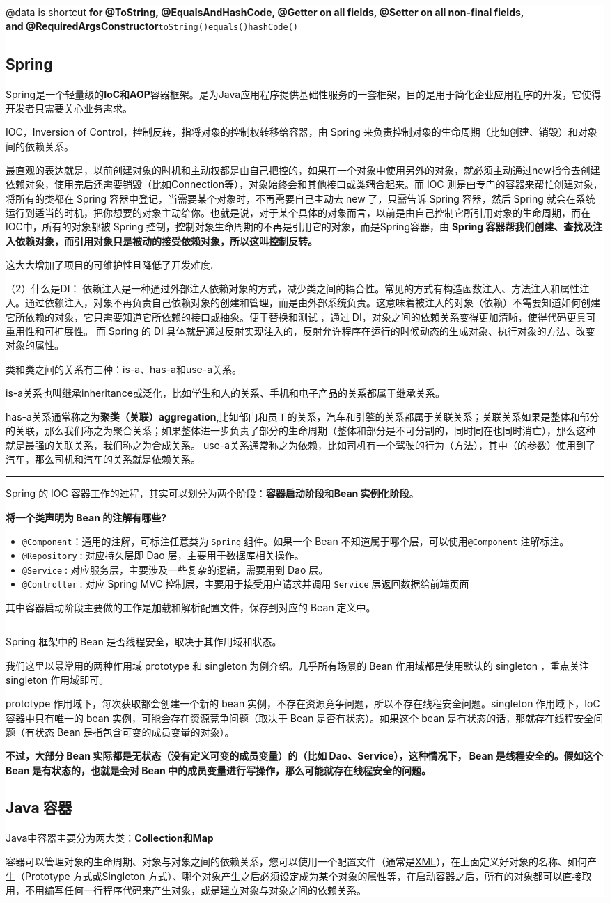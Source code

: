 @data is shortcut **for @ToString, @EqualsAndHashCode, @Getter on all fields, @Setter on all non-final fields, and @RequiredArgsConstructor**`toString()equals()hashCode()`

## **Spring**

Spring是一个轻量级的**IoC和AOP**容器框架。是为Java应用程序提供基础性服务的一套框架，目的是用于简化企业应用程序的开发，它使得开发者只需要关心业务需求。

IOC，Inversion of Control，控制反转，指将对象的控制权转移给容器，由 Spring 来负责控制对象的生命周期（比如创建、销毁）和对象间的依赖关系。

最直观的表达就是，以前创建对象的时机和主动权都是由自己把控的，如果在一个对象中使用另外的对象，就必须主动通过new指令去创建依赖对象，使用完后还需要销毁（比如Connection等），对象始终会和其他接口或类耦合起来。而 IOC 则是由专门的容器来帮忙创建对象，将所有的类都在 Spring 容器中登记，当需要某个对象时，不再需要自己主动去 new 了，只需告诉 Spring 容器，然后 Spring 就会在系统运行到适当的时机，把你想要的对象主动给你。也就是说，对于某个具体的对象而言，以前是由自己控制它所引用对象的生命周期，而在IOC中，所有的对象都被 Spring 控制，控制对象生命周期的不再是引用它的对象，而是Spring容器，由 **Spring 容器帮我们创建、查找及注入依赖对象，而引用对象只是被动的接受依赖对象，所以这叫控制反转。**

这大大增加了项目的可维护性且降低了开发难度.

（2）什么是DI：   依赖注入是一种通过外部注入依赖对象的方式，减少类之间的耦合性。常见的方式有构造函数注入、方法注入和属性注入。通过依赖注入，对象不再负责自己依赖对象的创建和管理，而是由外部系统负责。这意味着被注入的对象（依赖）不需要知道如何创建它所依赖的对象，它只需要知道它所依赖的接口或抽象。便于替换和测试 ，通过 DI，对象之间的依赖关系变得更加清晰，使得代码更具可重用性和可扩展性。 而 Spring 的 DI 具体就是通过反射实现注入的，反射允许程序在运行的时候动态的生成对象、执行对象的方法、改变对象的属性。 

类和类之间的关系有三种：is-a、has-a和use-a关系。

is-a关系也叫继承inheritance或泛化，比如学生和人的关系、手机和电子产品的关系都属于继承关系。

has-a关系通常称之为**聚类（关联）aggregation**,比如部门和员工的关系，汽车和引擎的关系都属于关联关系；关联关系如果是整体和部分的关联，那么我们称之为聚合关系；如果整体进一步负责了部分的生命周期（整体和部分是不可分割的，同时同在也同时消亡），那么这种就是最强的关联关系，我们称之为合成关系。
use-a关系通常称之为依赖，比如司机有一个驾驶的行为（方法），其中（的参数）使用到了汽车，那么司机和汽车的关系就是依赖关系。

---

Spring 的 IOC 容器工作的过程，其实可以划分为两个阶段：**容器启动阶段**和**Bean 实例化阶段**。

**将一个类声明为 Bean 的注解有哪些?**

- `@Component`：通用的注解，可标注任意类为 `Spring` 组件。如果一个 Bean 不知道属于哪个层，可以使用`@Component` 注解标注。
- `@Repository` : 对应持久层即 Dao 层，主要用于数据库相关操作。
- `@Service` : 对应服务层，主要涉及一些复杂的逻辑，需要用到 Dao 层。
- `@Controller` : 对应 Spring MVC 控制层，主要用于接受用户请求并调用 `Service` 层返回数据给前端页面

其中容器启动阶段主要做的工作是加载和解析配置文件，保存到对应的 Bean 定义中。

---

Spring 框架中的 Bean 是否线程安全，取决于其作用域和状态。

我们这里以最常用的两种作用域 prototype 和 singleton 为例介绍。几乎所有场景的 Bean 作用域都是使用默认的 singleton ，重点关注 singleton 作用域即可。

prototype 作用域下，每次获取都会创建一个新的 bean 实例，不存在资源竞争问题，所以不存在线程安全问题。singleton 作用域下，IoC 容器中只有唯一的 bean 实例，可能会存在资源竞争问题（取决于 Bean 是否有状态）。如果这个 bean 是有状态的话，那就存在线程安全问题（有状态 Bean 是指包含可变的成员变量的对象）。

**不过，大部分 Bean 实际都是无状态（没有定义可变的成员变量）的（比如 Dao、Service），这种情况下， Bean 是线程安全的。假如这个 Bean 是有状态的，也就是会对 Bean 中的成员变量进行写操作，那么可能就存在线程安全的问题。**

## Java 容器

Java中容器主要分为两大类：**Collection和Map**

容器可以管理对象的生命周期、对象与对象之间的依赖关系，您可以使用一个配置文件（通常是[XML](https://baike.baidu.com/item/XML/86251)），在上面定义好对象的名称、如何产生（Prototype 方式或Singleton 方式）、哪个对象产生之后必须设定成为某个对象的属性等，在启动容器之后，所有的对象都可以直接取用，不用编写任何一行程序代码来产生对象，或是建立对象与对象之间的依赖关系。
